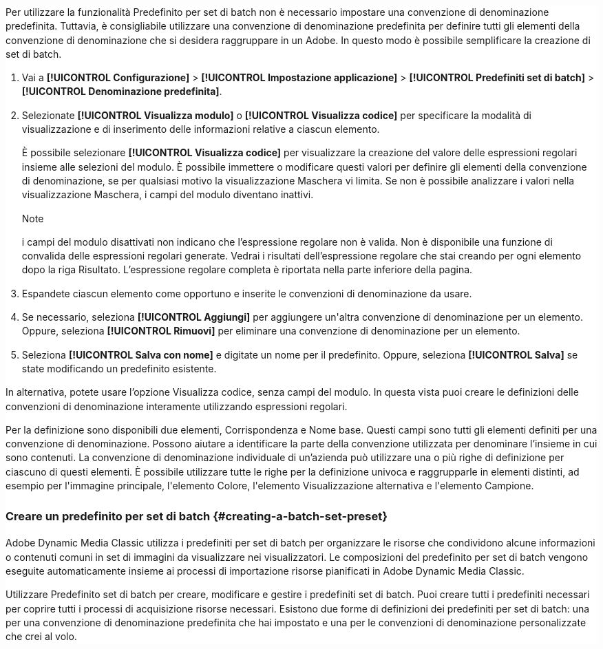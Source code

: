 Per utilizzare la funzionalità Predefinito per set di batch non è necessario impostare una convenzione di denominazione predefinita. Tuttavia, è consigliabile utilizzare una convenzione di denominazione predefinita per definire tutti gli elementi della convenzione di denominazione che si desidera raggruppare in un Adobe. In questo modo è possibile semplificare la creazione di set di batch.

1. Vai a **[!UICONTROL Configurazione]** > **[!UICONTROL Impostazione applicazione]** > **[!UICONTROL Predefiniti set di batch]** > **[!UICONTROL Denominazione predefinita]**.
1. Selezionate **[!UICONTROL Visualizza modulo]** o **[!UICONTROL Visualizza codice]** per specificare la modalità di visualizzazione e di inserimento delle informazioni relative a ciascun elemento.

   È possibile selezionare **[!UICONTROL Visualizza codice]** per visualizzare la creazione del valore delle espressioni regolari insieme alle selezioni del modulo. È possibile immettere o modificare questi valori per definire gli elementi della convenzione di denominazione, se per qualsiasi motivo la visualizzazione Maschera vi limita. Se non è possibile analizzare i valori nella visualizzazione Maschera, i campi del modulo diventano inattivi.

   >[!NOTE]
   >
   >i campi del modulo disattivati non indicano che l’espressione regolare non è valida. Non è disponibile una funzione di convalida delle espressioni regolari generate. Vedrai i risultati dell’espressione regolare che stai creando per ogni elemento dopo la riga Risultato. L’espressione regolare completa è riportata nella parte inferiore della pagina.

1. Espandete ciascun elemento come opportuno e inserite le convenzioni di denominazione da usare.
1. Se necessario, seleziona **[!UICONTROL Aggiungi]** per aggiungere un&#39;altra convenzione di denominazione per un elemento. Oppure, seleziona **[!UICONTROL Rimuovi]** per eliminare una convenzione di denominazione per un elemento.
1. Seleziona **[!UICONTROL Salva con nome]** e digitate un nome per il predefinito. Oppure, seleziona **[!UICONTROL Salva]** se state modificando un predefinito esistente.

In alternativa, potete usare l’opzione Visualizza codice, senza campi del modulo. In questa vista puoi creare le definizioni delle convenzioni di denominazione interamente utilizzando espressioni regolari.

Per la definizione sono disponibili due elementi, Corrispondenza e Nome base. Questi campi sono tutti gli elementi definiti per una convenzione di denominazione. Possono aiutare a identificare la parte della convenzione utilizzata per denominare l’insieme in cui sono contenuti. La convenzione di denominazione individuale di un’azienda può utilizzare una o più righe di definizione per ciascuno di questi elementi. È possibile utilizzare tutte le righe per la definizione univoca e raggrupparle in elementi distinti, ad esempio per l&#39;immagine principale, l&#39;elemento Colore, l&#39;elemento Visualizzazione alternativa e l&#39;elemento Campione.

### Creare un predefinito per set di batch {#creating-a-batch-set-preset}

Adobe Dynamic Media Classic utilizza i predefiniti per set di batch per organizzare le risorse che condividono alcune informazioni o contenuti comuni in set di immagini da visualizzare nei visualizzatori. Le composizioni del predefinito per set di batch vengono eseguite automaticamente insieme ai processi di importazione risorse pianificati in Adobe Dynamic Media Classic.

Utilizzare Predefinito set di batch per creare, modificare e gestire i predefiniti set di batch. Puoi creare tutti i predefiniti necessari per coprire tutti i processi di acquisizione risorse necessari. Esistono due forme di definizioni dei predefiniti per set di batch: una per una convenzione di denominazione predefinita che hai impostato e una per le convenzioni di denominazione personalizzate che crei al volo.
